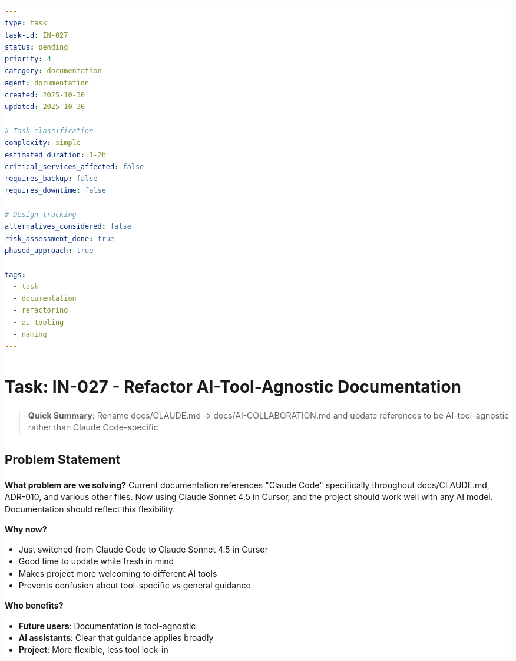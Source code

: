 ```yaml
---
type: task
task-id: IN-027
status: pending
priority: 4
category: documentation
agent: documentation
created: 2025-10-30
updated: 2025-10-30

# Task classification
complexity: simple
estimated_duration: 1-2h
critical_services_affected: false
requires_backup: false
requires_downtime: false

# Design tracking
alternatives_considered: false
risk_assessment_done: true
phased_approach: true

tags:
  - task
  - documentation
  - refactoring
  - ai-tooling
  - naming
---
```


# Task: IN-027 - Refactor AI-Tool-Agnostic Documentation

> **Quick Summary**: Rename docs/CLAUDE.md → docs/AI-COLLABORATION.md and update references to be AI-tool-agnostic rather than Claude Code-specific

## Problem Statement

**What problem are we solving?**
Current documentation references "Claude Code" specifically throughout docs/CLAUDE.md, ADR-010, and various other files. Now using Claude Sonnet 4.5 in Cursor, and the project should work well with any AI model. Documentation should reflect this flexibility.

**Why now?**
- Just switched from Claude Code to Claude Sonnet 4.5 in Cursor
- Good time to update while fresh in mind
- Makes project more welcoming to different AI tools
- Prevents confusion about tool-specific vs general guidance

**Who benefits?**
- **Future users**: Documentation is tool-agnostic
- **AI assistants**: Clear that guidance applies broadly
- **Project**: More flexible, less tool lock-in
